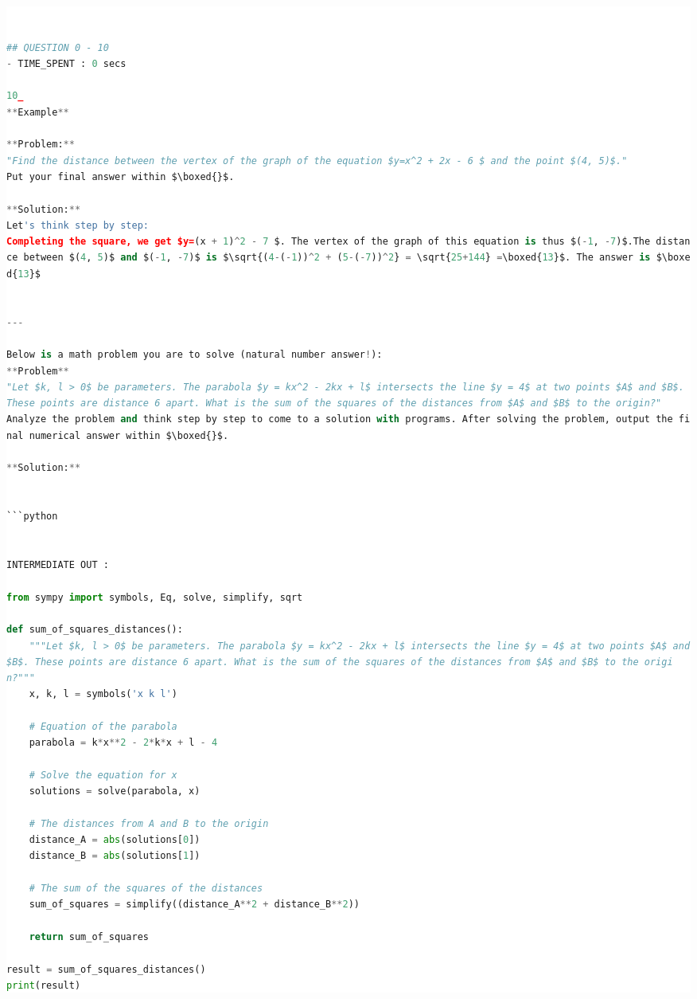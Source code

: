 ```python


## QUESTION 0 - 10 
- TIME_SPENT : 0 secs

10_
**Example**

**Problem:** 
"Find the distance between the vertex of the graph of the equation $y=x^2 + 2x - 6 $ and the point $(4, 5)$."
Put your final answer within $\boxed{}$.

**Solution:** 
Let's think step by step:
Completing the square, we get $y=(x + 1)^2 - 7 $. The vertex of the graph of this equation is thus $(-1, -7)$.The distance between $(4, 5)$ and $(-1, -7)$ is $\sqrt{(4-(-1))^2 + (5-(-7))^2} = \sqrt{25+144} =\boxed{13}$. The answer is $\boxed{13}$


---

Below is a math problem you are to solve (natural number answer!):
**Problem**
"Let $k, l > 0$ be parameters. The parabola $y = kx^2 - 2kx + l$ intersects the line $y = 4$ at two points $A$ and $B$. These points are distance 6 apart. What is the sum of the squares of the distances from $A$ and $B$ to the origin?"
Analyze the problem and think step by step to come to a solution with programs. After solving the problem, output the final numerical answer within $\boxed{}$.

**Solution:**


```python


INTERMEDIATE OUT :

from sympy import symbols, Eq, solve, simplify, sqrt

def sum_of_squares_distances():
    """Let $k, l > 0$ be parameters. The parabola $y = kx^2 - 2kx + l$ intersects the line $y = 4$ at two points $A$ and $B$. These points are distance 6 apart. What is the sum of the squares of the distances from $A$ and $B$ to the origin?"""
    x, k, l = symbols('x k l')
    
    # Equation of the parabola
    parabola = k*x**2 - 2*k*x + l - 4
    
    # Solve the equation for x
    solutions = solve(parabola, x)
    
    # The distances from A and B to the origin
    distance_A = abs(solutions[0])
    distance_B = abs(solutions[1])
    
    # The sum of the squares of the distances
    sum_of_squares = simplify((distance_A**2 + distance_B**2))
    
    return sum_of_squares

result = sum_of_squares_distances()
print(result)
```